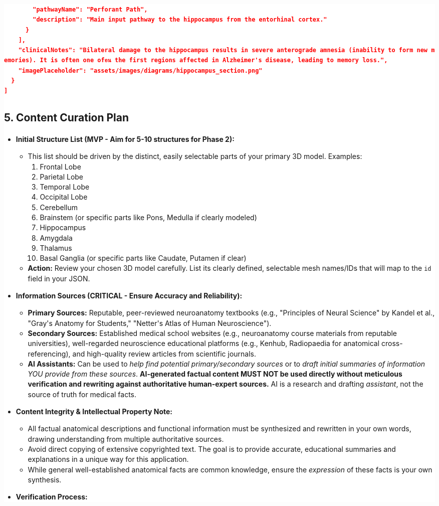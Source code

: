 ```json
        "pathwayName": "Perforant Path",
        "description": "Main input pathway to the hippocampus from the entorhinal cortex."
      }
    ],
    "clinicalNotes": "Bilateral damage to the hippocampus results in severe anterograde amnesia (inability to form new memories). It is often one ofอน the first regions affected in Alzheimer's disease, leading to memory loss.",
    "imagePlaceholder": "assets/images/diagrams/hippocampus_section.png"
  }
]
```

## 5\. Content Curation Plan

- **Initial Structure List (MVP - Aim for 5-10 structures for Phase 2):**

  - This list should be driven by the distinct, easily selectable parts of your primary 3D model. Examples:
    1.  Frontal Lobe
    2.  Parietal Lobe
    3.  Temporal Lobe
    4.  Occipital Lobe
    5.  Cerebellum
    6.  Brainstem (or specific parts like Pons, Medulla if clearly modeled)
    7.  Hippocampus
    8.  Amygdala
    9.  Thalamus
    10. Basal Ganglia (or specific parts like Caudate, Putamen if clear)
  - **Action:** Review your chosen 3D model carefully. List its clearly defined, selectable mesh names/IDs that will map to the `id` field in your JSON.

- **Information Sources (CRITICAL - Ensure Accuracy and Reliability):**

  - **Primary Sources:** Reputable, peer-reviewed neuroanatomy textbooks (e.g., "Principles of Neural Science" by Kandel et al., "Gray's Anatomy for Students," "Netter's Atlas of Human Neuroscience").
  - **Secondary Sources:** Established medical school websites (e.g., neuroanatomy course materials from reputable universities), well-regarded neuroscience educational platforms (e.g., Kenhub, Radiopaedia for anatomical cross-referencing), and high-quality review articles from scientific journals.
  - **AI Assistants:** Can be used to _help find potential primary/secondary sources_ or to _draft initial summaries of information YOU provide from these sources_. **AI-generated factual content MUST NOT be used directly without meticulous verification and rewriting against authoritative human-expert sources.** AI is a research and drafting _assistant_, not the source of truth for medical facts.

- **Content Integrity & Intellectual Property Note:**

  - All factual anatomical descriptions and functional information must be synthesized and rewritten in your own words, drawing understanding from multiple authoritative sources.
  - Avoid direct copying of extensive copyrighted text. The goal is to provide accurate, educational summaries and explanations in a unique way for this application.
  - While general well-established anatomical facts are common knowledge, ensure the _expression_ of these facts is your own synthesis.

- **Verification Process:**
